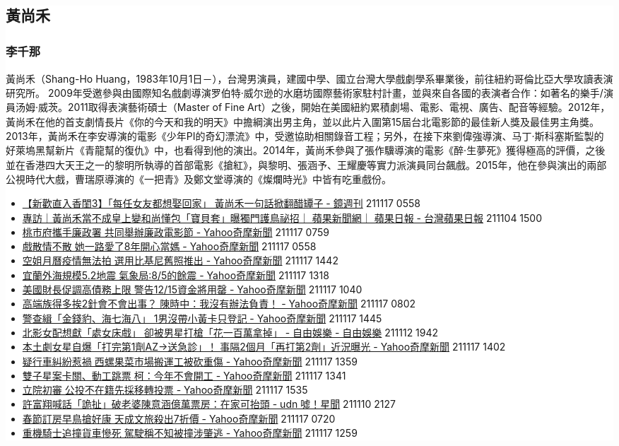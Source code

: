 ## 黃尚禾

### 李千那

黃尚禾（Shang-Ho Huang，1983年10月1日－），台灣男演員，建國中學、國立台灣大學戲劇學系畢業後，前往紐約哥倫比亞大學攻讀表演研究所。
2009年受邀參與由國際知名戲劇導演罗伯特·威尔逊的水磨坊國際藝術家駐村計畫，並與來自各國的表演者合作：如著名的樂手/演員汤姆·威茨。2011取得表演藝術碩士（Master of Fine Art）之後，開始在美國紐約累積劇場、電影、電視、廣告、配音等經驗。2012年，黃尚禾在他的首支劇情長片《你的今天和我的明天》中擔綱演出男主角，並以此片入圍第15屆台北電影節的最佳新人獎及最佳男主角獎。
2013年，黃尚禾在李安導演的電影《少年PI的奇幻漂流》中，受邀協助相關錄音工程；另外，在接下來劉偉強導演、马丁·斯科塞斯監製的好萊塢黑幫新片《青龍幫的復仇》中，也看得到他的演出。2014年，黃尚禾參與了張作驥導演的電影《醉·生夢死》獲得極高的評價，之後並在香港四大天王之一的黎明所執導的首部電影《搶紅》，與黎明、張涵予、王耀慶等實力派演員同台飆戲。2015年，他在參與演出的兩部公視時代大戲，曹瑞原導演的《一把青》及鄭文堂導演的《燦爛時光》中皆有吃重戲份。
- [【新歡直入香閨3】「每任女友都想娶回家」 黃尚禾一句話掀翻醋罈子 - 鏡週刊](https://www.mirrormedia.mg/story/20211116ent026/ "【新歡直入香閨3】「每任女友都想娶回家」 黃尚禾一句話掀翻醋罈子 - 鏡週刊") 211117 0558
- [專訪｜黃尚禾當不成皇上變和尚懂包「寶貝套」曝獨門護鳥祕招｜ 蘋果新聞網｜ 蘋果日報 - 台灣蘋果日報](https://tw.appledaily.com/entertainment/20211104/FGHFG6YFERAEDK5I5LMBGTGFLY/ "專訪｜黃尚禾當不成皇上變和尚懂包「寶貝套」曝獨門護鳥祕招｜ 蘋果新聞網｜ 蘋果日報 - 台灣蘋果日報") 211104 1500
- [桃市府攜手廉政署 共同舉辦廉政電影節 - Yahoo奇摩新聞](https://tw.news.yahoo.com/%E6%A1%83%E5%B8%82%E5%BA%9C%E6%94%9C%E6%89%8B%E5%BB%89%E6%94%BF%E7%BD%B2-%E5%85%B1%E5%90%8C%E8%88%89%E8%BE%A6%E5%BB%89%E6%94%BF%E9%9B%BB%E5%BD%B1%E7%AF%80-235920243.html "桃市府攜手廉政署 共同舉辦廉政電影節 - Yahoo奇摩新聞") 211117 0759
- [戲散情不散 她一路愛了8年開心當媽 - Yahoo奇摩新聞](https://tw.news.yahoo.com/%E6%88%B2%E6%95%A3%E6%83%85%E4%B8%8D%E6%95%A3-%E5%A5%B9-%E8%B7%AF%E6%84%9B%E4%BA%868%E5%B9%B4%E9%96%8B%E5%BF%83%E7%95%B6%E5%AA%BD-215852185.html "戲散情不散 她一路愛了8年開心當媽 - Yahoo奇摩新聞") 211117 0558
- [空姐月曆疫情無法拍 選用比基尼舊照推出 - Yahoo奇摩新聞](https://tw.news.yahoo.com/%E7%A9%BA%E5%A7%90%E6%9C%88%E6%9B%86%E7%96%AB%E6%83%85%E7%84%A1%E6%B3%95%E6%8B%8D-%E9%81%B8%E7%94%A8%E6%AF%94%E5%9F%BA%E5%B0%BC%E8%88%8A%E7%85%A7%E6%8E%A8%E5%87%BA-064224390.html "空姐月曆疫情無法拍 選用比基尼舊照推出 - Yahoo奇摩新聞") 211117 1442
- [宜蘭外海規模5.2地震 氣象局:8/5的餘震 - Yahoo奇摩新聞](https://tw.news.yahoo.com/%E5%AE%9C%E8%98%AD%E5%A4%96%E6%B5%B7%E8%A6%8F%E6%A8%A15-2%E5%9C%B0%E9%9C%87-%E6%B0%A3%E8%B1%A1%E5%B1%80-8-5%E7%9A%84%E9%A4%98%E9%9C%87-051800506.html "宜蘭外海規模5.2地震 氣象局:8/5的餘震 - Yahoo奇摩新聞") 211117 1318
- [美國財長促調高債務上限 警告12/15資金將用罄 - Yahoo奇摩新聞](https://tw.news.yahoo.com/%E7%BE%8E%E5%9C%8B%E8%B2%A1%E9%95%B7%E4%BF%83%E8%AA%BF%E9%AB%98%E5%82%B5%E5%8B%99%E4%B8%8A%E9%99%90-%E8%AD%A6%E5%91%8A12-15%E8%B3%87%E9%87%91%E5%B0%87%E7%94%A8%E7%BD%84-024029190.html "美國財長促調高債務上限 警告12/15資金將用罄 - Yahoo奇摩新聞") 211117 1040
- [高端族得多挨2針會不會出事？ 陳時中：我沒有辦法負責！ - Yahoo奇摩新聞](https://tw.news.yahoo.com/%E9%AB%98%E7%AB%AF%E6%97%8F%E5%BE%97%E5%A4%9A%E6%8C%A82%E9%87%9D%E6%9C%83%E4%B8%8D%E6%9C%83%E5%87%BA%E4%BA%8B-%E9%99%B3%E6%99%82%E4%B8%AD-%E6%88%91%E6%B2%92%E6%9C%89%E8%BE%A6%E6%B3%95%E8%B2%A0%E8%B2%AC-000229358.html "高端族得多挨2針會不會出事？ 陳時中：我沒有辦法負責！ - Yahoo奇摩新聞") 211117 0802
- [警查緝「金錢豹、海七海八」 1男沒帶小黃卡只登記 - Yahoo奇摩新聞](https://tw.news.yahoo.com/%E8%AD%A6%E6%9F%A5%E7%B7%9D-%E9%87%91%E9%8C%A2%E8%B1%B9-%E6%B5%B7%E4%B8%83%E6%B5%B7%E5%85%AB-1%E7%94%B7%E6%B2%92%E5%B8%B6%E5%B0%8F%E9%BB%83%E5%8D%A1%E5%8F%AA%E7%99%BB%E8%A8%98-064527033.html "警查緝「金錢豹、海七海八」 1男沒帶小黃卡只登記 - Yahoo奇摩新聞") 211117 1445
- [北影女配想獻「處女床戲」 卻被男星打槍「花一百萬拿掉」 - 自由娛樂 - 自由娛樂](https://ent.ltn.com.tw/news/breakingnews/3734998 "北影女配想獻「處女床戲」 卻被男星打槍「花一百萬拿掉」 - 自由娛樂 - 自由娛樂") 211112 1942
- [本土劇女星自爆「打完第1劑AZ→送急診」！ 事隔2個月「再打第2劑」近況曝光 - Yahoo奇摩新聞](https://tw.news.yahoo.com/%E6%9C%AC%E5%9C%9F%E5%8A%87%E5%A5%B3%E6%98%9F%E8%87%AA%E7%88%86-%E6%89%93%E5%AE%8C%E7%AC%AC1%E5%8A%91az-%E9%80%81%E6%80%A5%E8%A8%BA-%E4%BA%8B%E9%9A%942%E5%80%8B%E6%9C%88-%E5%86%8D%E6%89%93%E7%AC%AC2%E5%8A%91-060226902.html "本土劇女星自爆「打完第1劑AZ→送急診」！ 事隔2個月「再打第2劑」近況曝光 - Yahoo奇摩新聞") 211117 1402
- [疑行車糾紛惹禍 西螺果菜市場搬運工被砍重傷 - Yahoo奇摩新聞](https://tw.news.yahoo.com/%E7%96%91%E8%A1%8C%E8%BB%8A%E7%B3%BE%E7%B4%9B%E6%83%B9%E7%A6%8D-%E8%A5%BF%E8%9E%BA%E6%9E%9C%E8%8F%9C%E5%B8%82%E5%A0%B4%E6%90%AC%E9%81%8B%E5%B7%A5%E8%A2%AB%E7%A0%8D%E9%87%8D%E5%82%B7-055955545.html "疑行車糾紛惹禍 西螺果菜市場搬運工被砍重傷 - Yahoo奇摩新聞") 211117 1359
- [雙子星案卡關、動工跳票 柯：今年不會開工 - Yahoo奇摩新聞](https://tw.news.yahoo.com/%E9%9B%99%E5%AD%90%E6%98%9F%E6%A1%88%E5%8D%A1%E9%97%9C-%E5%8B%95%E5%B7%A5%E8%B7%B3%E7%A5%A8-%E6%9F%AF-%E4%BB%8A%E5%B9%B4%E4%B8%8D%E6%9C%83%E9%96%8B%E5%B7%A5-054158972.html "雙子星案卡關、動工跳票 柯：今年不會開工 - Yahoo奇摩新聞") 211117 1341
- [立院初審 公投不在籍先採移轉投票 - Yahoo奇摩新聞](https://tw.news.yahoo.com/%E7%AB%8B%E9%99%A2%E5%88%9D%E5%AF%A9-%E5%85%AC%E6%8A%95%E4%B8%8D%E5%9C%A8%E7%B1%8D%E5%85%88%E6%8E%A1%E7%A7%BB%E8%BD%89%E6%8A%95%E7%A5%A8-073548378.html "立院初審 公投不在籍先採移轉投票 - Yahoo奇摩新聞") 211117 1535
- [許富翔喊話「詭扯」破老婆陳意涵億萬票房：在家可抬頭 - udn 噓！星聞](https://stars.udn.com/star/story/10090/5881473 "許富翔喊話「詭扯」破老婆陳意涵億萬票房：在家可抬頭 - udn 噓！星聞") 211110 2127
- [春節訂房早鳥搶好康 天成文旅殺出7折價 - Yahoo奇摩新聞](https://tw.news.yahoo.com/%E6%98%A5%E7%AF%80%E8%A8%82%E6%88%BF%E6%97%A9%E9%B3%A5%E6%90%B6%E5%A5%BD%E5%BA%B7-%E5%A4%A9%E6%88%90%E6%96%87%E6%97%85%E6%AE%BA%E5%87%BA7%E6%8A%98%E5%83%B9-232024999.html "春節訂房早鳥搶好康 天成文旅殺出7折價 - Yahoo奇摩新聞") 211117 0720
- [重機騎士追撞貨車慘死 駕駛稱不知被撞涉肇逃 - Yahoo奇摩新聞](https://tw.news.yahoo.com/%E9%87%8D%E6%A9%9F%E9%A8%8E%E5%A3%AB%E8%BF%BD%E6%92%9E%E8%B2%A8%E8%BB%8A%E6%85%98%E6%AD%BB-%E9%A7%95%E9%A7%9B%E7%A8%B1%E4%B8%8D%E7%9F%A5%E8%A2%AB%E6%92%9E%E6%B6%89%E8%82%87%E9%80%83-045955483.html "重機騎士追撞貨車慘死 駕駛稱不知被撞涉肇逃 - Yahoo奇摩新聞") 211117 1259